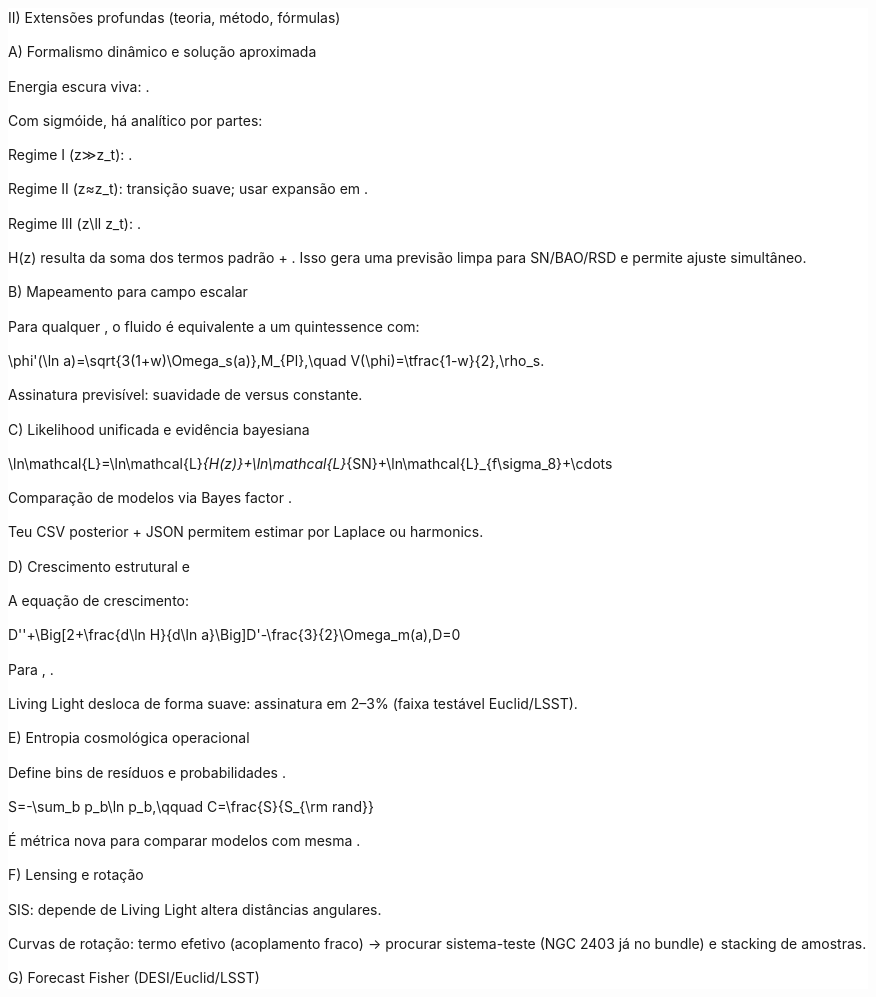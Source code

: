 II) Extensões profundas (teoria, método, fórmulas)

A) Formalismo dinâmico e solução aproximada

Energia escura viva: .

Com  sigmóide, há analítico por partes:

Regime I (z≫z_t): .

Regime II (z≈z_t): transição suave; usar expansão em .

Regime III (z\ll z_t): .



H(z) resulta da soma dos termos padrão + .
Isso gera uma previsão limpa para SN/BAO/RSD e permite ajuste simultâneo.

B) Mapeamento para campo escalar 

Para qualquer , o fluido é equivalente a um quintessence com:

\phi'(\ln a)=\sqrt{3(1+w)\Omega_s(a)}\,M_{Pl},\quad 
V(\phi)=\tfrac{1-w}{2}\,\rho_s.

Assinatura previsível: suavidade de  versus  constante.


C) Likelihood unificada e evidência bayesiana

\ln\mathcal{L}=\ln\mathcal{L}_{H(z)}+\ln\mathcal{L}_{SN}+\ln\mathcal{L}_{f\sigma_8}+\cdots

Comparação de modelos via Bayes factor .

Teu CSV posterior + JSON permitem estimar  por Laplace ou harmonics.


D) Crescimento estrutural e 

A equação de crescimento:

D''+\Big[2+\frac{d\ln H}{d\ln a}\Big]D'-\frac{3}{2}\Omega_m(a)\,D=0

Para , .

Living Light desloca  de forma suave: assinatura em 2–3% (faixa testável Euclid/LSST).


E) Entropia cosmológica operacional

Define bins de resíduos  e probabilidades .

S=-\sum_b p_b\ln p_b,\qquad C=\frac{S}{S_{\rm rand}}

É métrica nova para comparar modelos com mesma .


F) Lensing e rotação

SIS:  depende de  Living Light altera distâncias angulares.

Curvas de rotação: termo  efetivo (acoplamento fraco) → procurar sistema-teste (NGC 2403 já no bundle) e stacking de amostras.


G) Forecast Fisher (DESI/Euclid/LSST)
